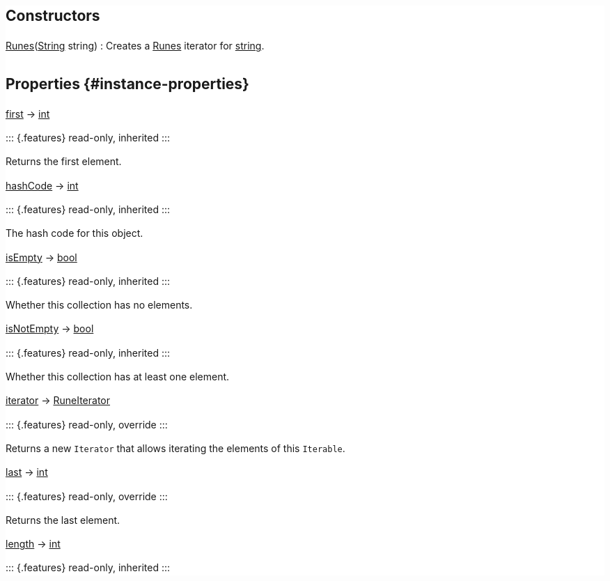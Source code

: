 Constructors
------------

[Runes](runes/runes)([String](string-class) string)
:   Creates a [Runes](runes-class) iterator for [string](runes/string).

Properties {#instance-properties}
----------

[first](iterable/first) → [int](int-class)

::: {.features}
read-only, inherited
:::

Returns the first element.

[hashCode](object/hashcode) → [int](int-class)

::: {.features}
read-only, inherited
:::

The hash code for this object.

[isEmpty](iterable/isempty) → [bool](bool-class)

::: {.features}
read-only, inherited
:::

Whether this collection has no elements.

[isNotEmpty](iterable/isnotempty) → [bool](bool-class)

::: {.features}
read-only, inherited
:::

Whether this collection has at least one element.

[iterator](runes/iterator) → [RuneIterator](runeiterator-class)

::: {.features}
read-only, override
:::

Returns a new `Iterator` that allows iterating the elements of this
`Iterable`.

[last](runes/last) → [int](int-class)

::: {.features}
read-only, override
:::

Returns the last element.

[length](iterable/length) → [int](int-class)

::: {.features}
read-only, inherited
:::
